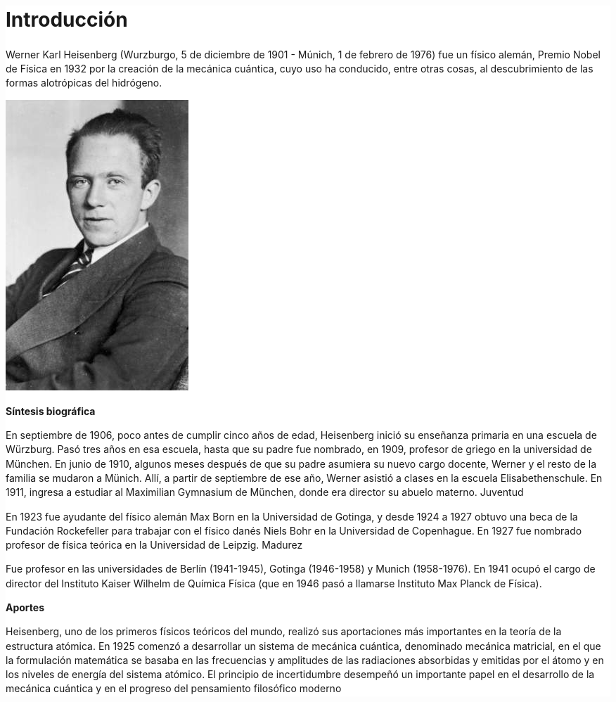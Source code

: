 # Introducción

Werner Karl Heisenberg (Wurzburgo, 5 de diciembre de 1901 - Múnich, 1 de febrero de 1976) fue un físico alemán, Premio Nobel de Física en 1932 por la creación de la mecánica cuántica, cuyo uso ha conducido, entre otras cosas, al descubrimiento de las formas alotrópicas del hidrógeno.

![Werner Heisenberg](260px-Werner_Karl.jpg)

**Síntesis biográfica**

En septiembre de 1906, poco antes de cumplir cinco años de edad, Heisenberg inició su enseñanza primaria en una escuela de Würzburg. Pasó tres años en esa escuela, hasta que su padre fue nombrado, en 1909, profesor de griego en la universidad de München. En junio de 1910, algunos meses después de que su padre asumiera su nuevo cargo docente, Werner y el resto de la familia se mudaron a Münich. Allí, a partir de septiembre de ese año, Werner asistió a clases en la escuela Elisabethenschule. En 1911, ingresa a estudiar al Maximilian Gymnasium de München, donde era director su abuelo materno.
Juventud

En 1923 fue ayudante del físico alemán Max Born en la Universidad de Gotinga, y desde 1924 a 1927 obtuvo una beca de la Fundación Rockefeller para trabajar con el físico danés Niels Bohr en la Universidad de Copenhague. En 1927 fue nombrado profesor de física teórica en la Universidad de Leipzig.
Madurez

Fue profesor en las universidades de Berlín (1941-1945), Gotinga (1946-1958) y Munich (1958-1976). En 1941 ocupó el cargo de director del Instituto Kaiser Wilhelm de Química Física (que en 1946 pasó a llamarse Instituto Max Planck de Física).

**Aportes**

Heisenberg, uno de los primeros físicos teóricos del mundo, realizó sus aportaciones más importantes en la teoría de la estructura atómica. En 1925 comenzó a desarrollar un sistema de mecánica cuántica, denominado mecánica matricial, en el que la formulación matemática se basaba en las frecuencias y amplitudes de las radiaciones absorbidas y emitidas por el átomo y en los niveles de energía del sistema atómico. El principio de incertidumbre desempeñó un importante papel en el desarrollo de la mecánica cuántica y en el progreso del pensamiento filosófico moderno
